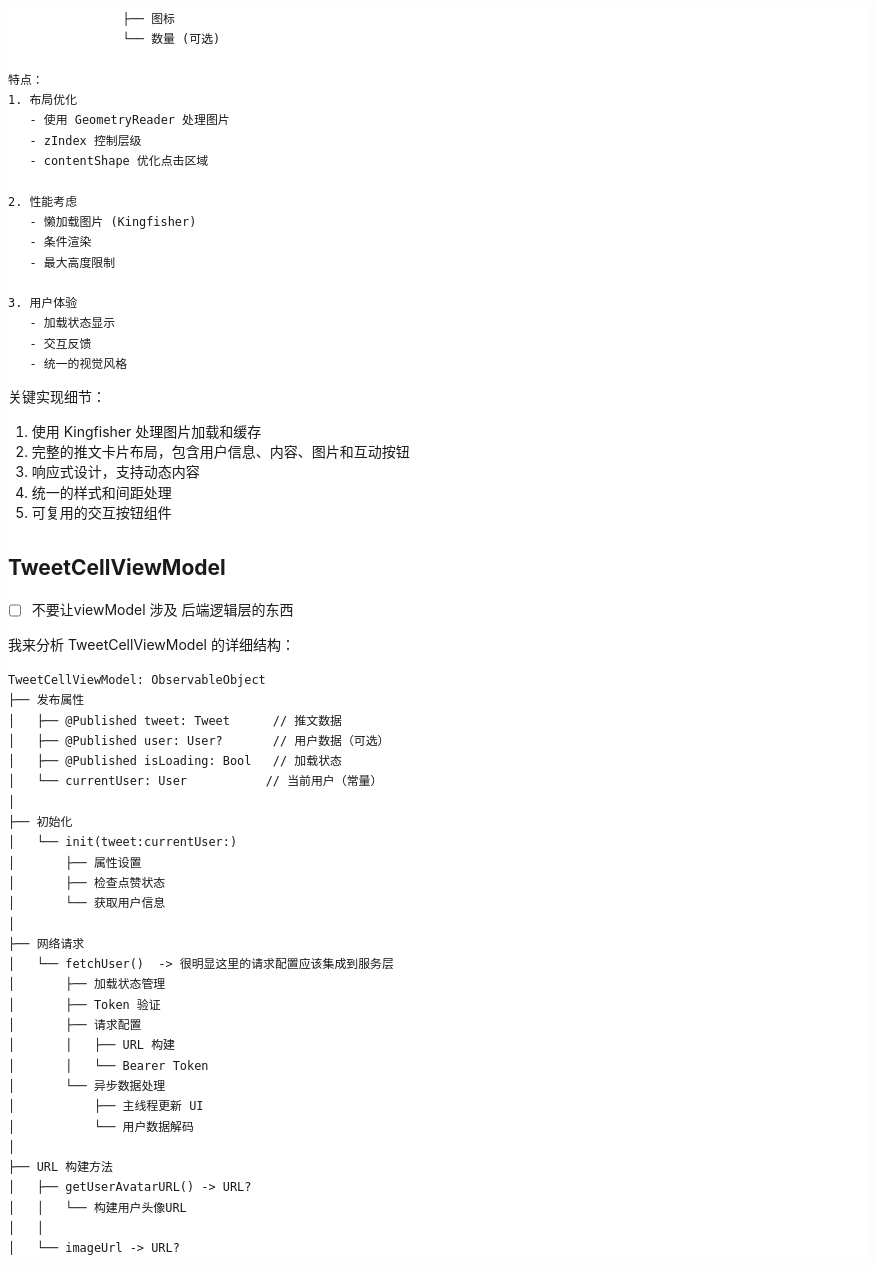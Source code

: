 ```other
                ├── 图标
                └── 数量 (可选)

特点：
1. 布局优化
   - 使用 GeometryReader 处理图片
   - zIndex 控制层级
   - contentShape 优化点击区域

2. 性能考虑
   - 懒加载图片 (Kingfisher)
   - 条件渲染
   - 最大高度限制

3. 用户体验
   - 加载状态显示
   - 交互反馈
   - 统一的视觉风格
```


关键实现细节：


1. 使用 Kingfisher 处理图片加载和缓存
2. 完整的推文卡片布局，包含用户信息、内容、图片和互动按钮
3. 响应式设计，支持动态内容
4. 统一的样式和间距处理
5. 可复用的交互按钮组件

## TweetCellViewModel

- [ ] 不要让viewModel 涉及 后端逻辑层的东西

我来分析 TweetCellViewModel 的详细结构：

```other
TweetCellViewModel: ObservableObject
├── 发布属性
│   ├── @Published tweet: Tweet      // 推文数据
│   ├── @Published user: User?       // 用户数据（可选）
│   ├── @Published isLoading: Bool   // 加载状态
│   └── currentUser: User           // 当前用户（常量）
│
├── 初始化
│   └── init(tweet:currentUser:)
│       ├── 属性设置
│       ├── 检查点赞状态
│       └── 获取用户信息
│
├── 网络请求
│   └── fetchUser()  -> 很明显这里的请求配置应该集成到服务层
│       ├── 加载状态管理
│       ├── Token 验证
│       ├── 请求配置
│       │   ├── URL 构建
│       │   └── Bearer Token
│       └── 异步数据处理
│           ├── 主线程更新 UI
│           └── 用户数据解码
│
├── URL 构建方法
│   ├── getUserAvatarURL() -> URL?
│   │   └── 构建用户头像URL
│   │
│   └── imageUrl -> URL?
```